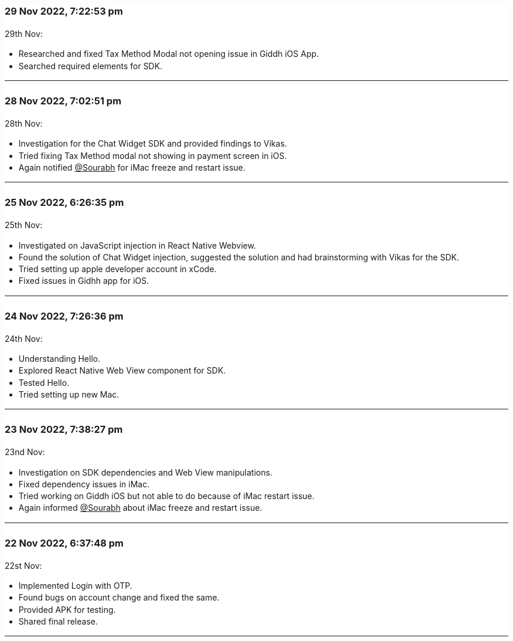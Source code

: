 ### 29 Nov 2022, 7:22:53 pm
29th Nov:

- Researched and fixed Tax Method Modal not opening issue in Giddh iOS App.
- Searched required elements for SDK.

---
### 28 Nov 2022, 7:02:51 pm
28th Nov:

- Investigation for the Chat Widget SDK and provided findings to Vikas.
- Tried fixing Tax Method modal not showing in payment screen in iOS.
- Again notified ﻿[@Sourabh](MENTION-R1NaVW1YbG1zeFBzb256Wg==)﻿ for iMac freeze and restart issue.

---
### 25 Nov 2022, 6:26:35 pm
25th Nov:

- Investigated on JavaScript injection in React Native Webview.
- Found the solution of Chat Widget injection, suggested the solution and had brainstorming with Vikas for the SDK.
- Tried setting up apple developer account in xCode.
- Fixed issues in Gidhh app for iOS.

---
### 24 Nov 2022, 7:26:36 pm
24th Nov:

- Understanding Hello.
- Explored React Native Web View component for SDK.
- Tested Hello.
- Tried setting up new Mac.

---
### 23 Nov 2022, 7:38:27 pm
23nd Nov:

- Investigation on SDK dependencies and Web View manipulations.
- Fixed dependency issues in iMac.
- Tried working on Giddh iOS but not able to do because of iMac restart issue.
- Again informed ﻿[@Sourabh](MENTION-R1NaVW1YbG1zeFBzb256Wg==)﻿ about iMac freeze and restart issue.

---
### 22 Nov 2022, 6:37:48 pm
22st Nov:

- Implemented Login with OTP.
- Found bugs on account change and fixed the same.
- Provided APK for testing.
- Shared final release.

---